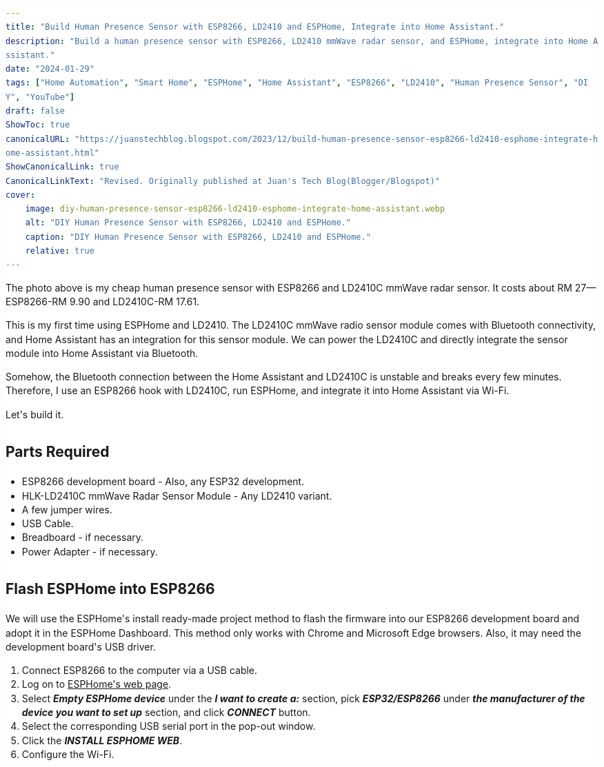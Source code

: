 ```yaml
---
title: "Build Human Presence Sensor with ESP8266, LD2410 and ESPHome, Integrate into Home Assistant."
description: "Build a human presence sensor with ESP8266, LD2410 mmWave radar sensor, and ESPHome, integrate into Home Assistant."
date: "2024-01-29"
tags: ["Home Automation", "Smart Home", "ESPHome", "Home Assistant", "ESP8266", "LD2410", "Human Presence Sensor", "DIY", "YouTube"]
draft: false
ShowToc: true
canonicalURL: "https://juanstechblog.blogspot.com/2023/12/build-human-presence-sensor-esp8266-ld2410-esphome-integrate-home-assistant.html"
ShowCanonicalLink: true
CanonicalLinkText: "Revised. Originally published at Juan's Tech Blog(Blogger/Blogspot)"
cover:
    image: diy-human-presence-sensor-esp8266-ld2410-esphome-integrate-home-assistant.webp
    alt: "DIY Human Presence Sensor with ESP8266, LD2410 and ESPHome."
    caption: "DIY Human Presence Sensor with ESP8266, LD2410 and ESPHome."
    relative: true
---
```


The photo above is my cheap human presence sensor with ESP8266 and LD2410C mmWave radar sensor. It costs about RM 27—ESP8266-RM 9.90 and LD2410C-RM 17.61. 

This is my first time using ESPHome and LD2410. The LD2410C mmWave radio sensor module comes with Bluetooth connectivity, and Home Assistant has an integration for this sensor module. We can power the LD2410C and directly integrate the sensor module into Home Assistant via Bluetooth. 

Somehow, the Bluetooth connection between the Home Assistant and LD2410C is unstable and breaks every few minutes. Therefore, I use an ESP8266 hook with LD2410C, run ESPHome, and integrate it into Home Assistant via Wi-Fi.

Let's build it.

## Parts Required
- ESP8266 development board - Also, any ESP32 development.
- HLK-LD2410C mmWave Radar Sensor Module - Any LD2410 variant.
- A few jumper wires.
- USB Cable.
- Breadboard - if necessary.
- Power Adapter - if necessary.

## Flash ESPHome into ESP8266
We will use the ESPHome's install ready-made project method to flash the firmware into our ESP8266 development board and adopt it in the ESPHome Dashboard. This method only works with Chrome and Microsoft Edge browsers. Also, it may need the development board's USB driver.

1. Connect ESP8266 to the computer via a USB cable.
2. Log on to [ESPHome's web page](https://esphome.io/projects/).
3. Select __*Empty ESPHome device*__ under the __*I want to create a:*__ section, pick __*ESP32/ESP8266*__ under __*the manufacturer of the device you want to set up*__ section, and click __*CONNECT*__ button.
4. Select the corresponding USB serial port in the pop-out window.
5. Click the __*INSTALL ESPHOME WEB*__.
6. Configure the Wi-Fi.
